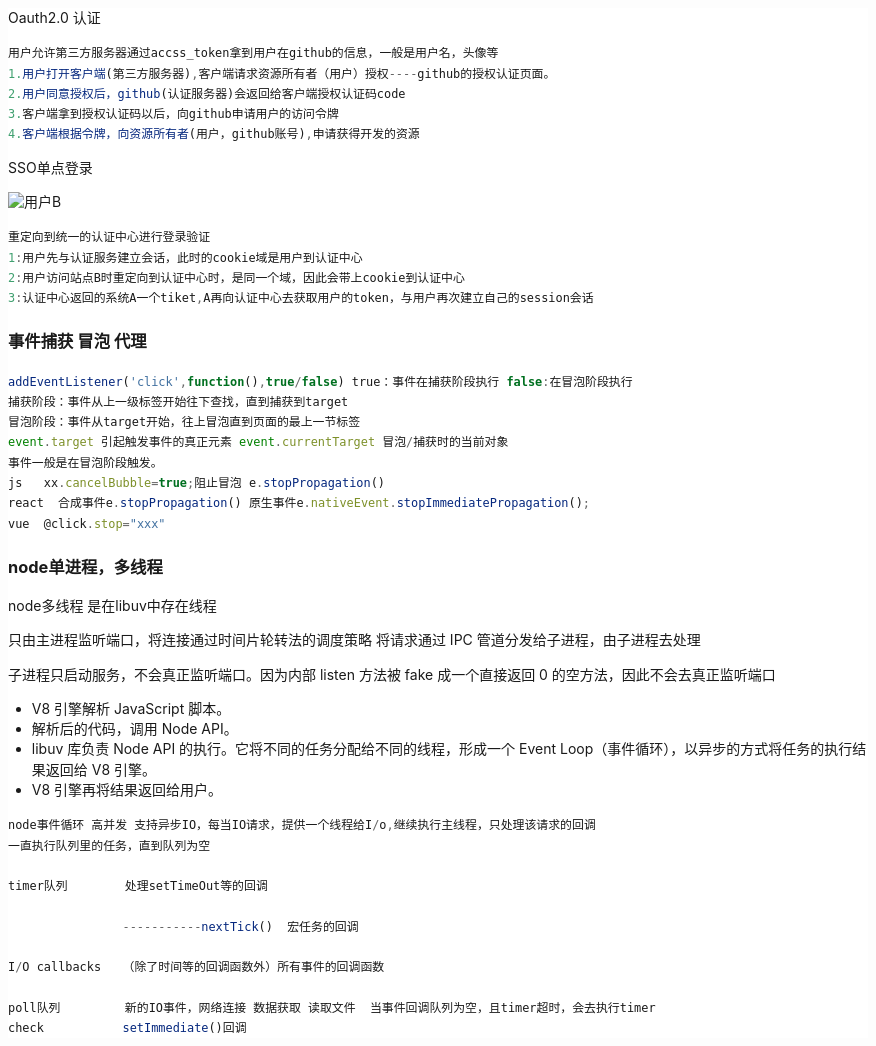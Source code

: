 Oauth2.0 认证

```js
用户允许第三方服务器通过accss_token拿到用户在github的信息，一般是用户名，头像等
1.用户打开客户端(第三方服务器),客户端请求资源所有者（用户）授权----github的授权认证页面。
2.用户同意授权后，github(认证服务器)会返回给客户端授权认证码code
3.客户端拿到授权认证码以后，向github申请用户的访问令牌
4.客户端根据令牌，向资源所有者(用户，github账号),申请获得开发的资源
```

SSO单点登录

![用户B](C:\Users\Administrator\Desktop\用户B.png)

```js
重定向到统一的认证中心进行登录验证
1:用户先与认证服务建立会话，此时的cookie域是用户到认证中心
2:用户访问站点B时重定向到认证中心时，是同一个域，因此会带上cookie到认证中心
3:认证中心返回的系统A一个tiket,A再向认证中心去获取用户的token，与用户再次建立自己的session会话
```

### 事件捕获 冒泡 代理

```js
addEventListener('click',function(),true/false) true：事件在捕获阶段执行 false:在冒泡阶段执行
捕获阶段：事件从上一级标签开始往下查找，直到捕获到target
冒泡阶段：事件从target开始，往上冒泡直到页面的最上一节标签
event.target 引起触发事件的真正元素 event.currentTarget 冒泡/捕获时的当前对象 
事件一般是在冒泡阶段触发。
js   xx.cancelBubble=true;阻止冒泡 e.stopPropagation()
react  合成事件e.stopPropagation() 原生事件e.nativeEvent.stopImmediatePropagation();
vue  @click.stop="xxx"
```

### node单进程，多线程

node多线程 是在libuv中存在线程

只由主进程监听端口，将连接通过时间片轮转法的调度策略  将请求通过 IPC 管道分发给子进程，由子进程去处理

子进程只启动服务，不会真正监听端口。因为内部 listen 方法被 fake 成一个直接返回 0 的空方法，因此不会去真正监听端口

- V8 引擎解析 JavaScript 脚本。
- 解析后的代码，调用 Node API。
- libuv 库负责 Node API 的执行。它将不同的任务分配给不同的线程，形成一个 Event Loop（事件循环），以异步的方式将任务的执行结果返回给 V8 引擎。
- V8 引擎再将结果返回给用户。

```js
node事件循环 高并发 支持异步IO，每当IO请求，提供一个线程给I/o,继续执行主线程，只处理该请求的回调 
一直执行队列里的任务，直到队列为空

timer队列        处理setTimeOut等的回调

​                -----------nextTick()  宏任务的回调

I/O callbacks   （除了时间等的回调函数外）所有事件的回调函数
 
poll队列         新的IO事件，网络连接 数据获取 读取文件  当事件回调队列为空，且timer超时，会去执行timer
check           setImmediate()回调
```
